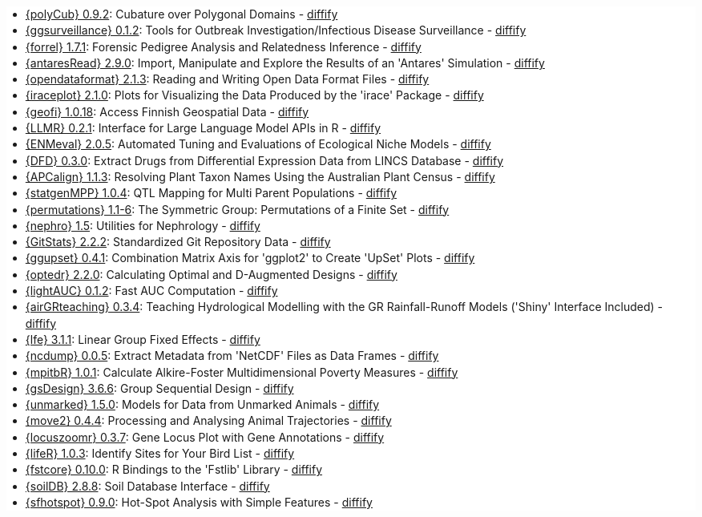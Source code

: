 + [{polyCub} 0.9.2](https://cran.r-project.org/package=polyCub): Cubature over Polygonal Domains - [diffify](https://diffify.com/R/polyCub)
+ [{ggsurveillance} 0.1.2](https://cran.r-project.org/package=ggsurveillance): Tools for Outbreak Investigation/Infectious Disease Surveillance - [diffify](https://diffify.com/R/ggsurveillance)
+ [{forrel} 1.7.1](https://cran.r-project.org/package=forrel): Forensic Pedigree Analysis and Relatedness Inference - [diffify](https://diffify.com/R/forrel)
+ [{antaresRead} 2.9.0](https://cran.r-project.org/package=antaresRead): Import, Manipulate and Explore the Results of an 'Antares'
Simulation - [diffify](https://diffify.com/R/antaresRead)
+ [{opendataformat} 2.1.3](https://cran.r-project.org/package=opendataformat): Reading and Writing Open Data Format Files - [diffify](https://diffify.com/R/opendataformat)
+ [{iraceplot} 2.1.0](https://cran.r-project.org/package=iraceplot): Plots for Visualizing the Data Produced by the 'irace' Package - [diffify](https://diffify.com/R/iraceplot)
+ [{geofi} 1.0.18](https://cran.r-project.org/package=geofi): Access Finnish Geospatial Data - [diffify](https://diffify.com/R/geofi)
+ [{LLMR} 0.2.1](https://cran.r-project.org/package=LLMR): Interface for Large Language Model APIs in R - [diffify](https://diffify.com/R/LLMR)
+ [{ENMeval} 2.0.5](https://cran.r-project.org/package=ENMeval): Automated Tuning and Evaluations of Ecological Niche Models - [diffify](https://diffify.com/R/ENMeval)
+ [{DFD} 0.3.0](https://cran.r-project.org/package=DFD): Extract Drugs from Differential Expression Data from LINCS
Database - [diffify](https://diffify.com/R/DFD)
+ [{APCalign} 1.1.3](https://cran.r-project.org/package=APCalign): Resolving Plant Taxon Names Using the Australian Plant Census - [diffify](https://diffify.com/R/APCalign)
+ [{statgenMPP} 1.0.4](https://cran.r-project.org/package=statgenMPP): QTL Mapping for Multi Parent Populations - [diffify](https://diffify.com/R/statgenMPP)
+ [{permutations} 1.1-6](https://cran.r-project.org/package=permutations): The Symmetric Group: Permutations of a Finite Set - [diffify](https://diffify.com/R/permutations)
+ [{nephro} 1.5](https://cran.r-project.org/package=nephro): Utilities for Nephrology - [diffify](https://diffify.com/R/nephro)
+ [{GitStats} 2.2.2](https://cran.r-project.org/package=GitStats): Standardized Git Repository Data - [diffify](https://diffify.com/R/GitStats)
+ [{ggupset} 0.4.1](https://cran.r-project.org/package=ggupset): Combination Matrix Axis for 'ggplot2' to Create 'UpSet' Plots - [diffify](https://diffify.com/R/ggupset)
+ [{optedr} 2.2.0](https://cran.r-project.org/package=optedr): Calculating Optimal and D-Augmented Designs - [diffify](https://diffify.com/R/optedr)
+ [{lightAUC} 0.1.2](https://cran.r-project.org/package=lightAUC): Fast AUC Computation - [diffify](https://diffify.com/R/lightAUC)
+ [{airGRteaching} 0.3.4](https://cran.r-project.org/package=airGRteaching): Teaching Hydrological Modelling with the GR Rainfall-Runoff
Models ('Shiny' Interface Included) - [diffify](https://diffify.com/R/airGRteaching)
+ [{lfe} 3.1.1](https://cran.r-project.org/package=lfe): Linear Group Fixed Effects - [diffify](https://diffify.com/R/lfe)
+ [{ncdump} 0.0.5](https://cran.r-project.org/package=ncdump): Extract Metadata from 'NetCDF' Files as Data Frames - [diffify](https://diffify.com/R/ncdump)
+ [{mpitbR} 1.0.1](https://cran.r-project.org/package=mpitbR): Calculate Alkire-Foster Multidimensional Poverty Measures - [diffify](https://diffify.com/R/mpitbR)
+ [{gsDesign} 3.6.6](https://cran.r-project.org/package=gsDesign): Group Sequential Design - [diffify](https://diffify.com/R/gsDesign)
+ [{unmarked} 1.5.0](https://cran.r-project.org/package=unmarked): Models for Data from Unmarked Animals - [diffify](https://diffify.com/R/unmarked)
+ [{move2} 0.4.4](https://cran.r-project.org/package=move2): Processing and Analysing Animal Trajectories - [diffify](https://diffify.com/R/move2)
+ [{locuszoomr} 0.3.7](https://cran.r-project.org/package=locuszoomr): Gene Locus Plot with Gene Annotations - [diffify](https://diffify.com/R/locuszoomr)
+ [{lifeR} 1.0.3](https://cran.r-project.org/package=lifeR): Identify Sites for Your Bird List - [diffify](https://diffify.com/R/lifeR)
+ [{fstcore} 0.10.0](https://cran.r-project.org/package=fstcore): R Bindings to the 'Fstlib' Library - [diffify](https://diffify.com/R/fstcore)
+ [{soilDB} 2.8.8](https://cran.r-project.org/package=soilDB): Soil Database Interface - [diffify](https://diffify.com/R/soilDB)
+ [{sfhotspot} 0.9.0](https://cran.r-project.org/package=sfhotspot): Hot-Spot Analysis with Simple Features - [diffify](https://diffify.com/R/sfhotspot)